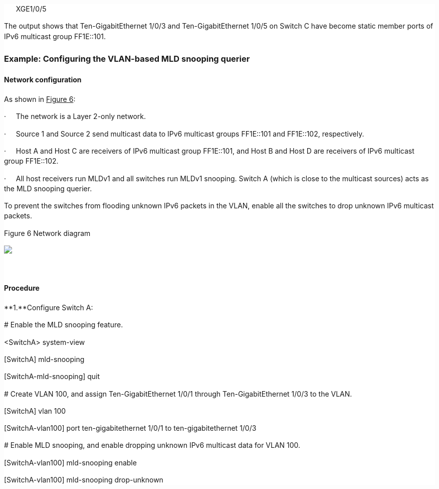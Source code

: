       XGE1/0/5

The output shows that Ten-GigabitEthernet 1/0/3 and Ten-GigabitEthernet 1/0/5 on Switch C have
become static member ports of IPv6 multicast group FF1E::101.

### Example: Configuring the VLAN-based MLD snooping querier

#### Network configuration

As shown in [Figure 6](#_Ref365106354):

·     The network is a Layer 2-only network.

·     Source 1 and Source 2 send multicast data to IPv6
multicast groups FF1E::101 and FF1E::102, respectively.

·     Host A and Host C are receivers of IPv6 multicast
group FF1E::101, and Host B and Host D are receivers of IPv6 multicast group FF1E::102.

·     All host receivers run MLDv1 and all switches
run MLDv1 snooping. Switch A (which is close to the multicast sources) acts as
the MLD snooping querier.

To prevent the switches from flooding
unknown IPv6 packets in the VLAN, enable all the switches to drop unknown IPv6 multicast
packets.

Figure 6 Network diagram

![](https://resource.h3c.com/en/202407/12/20240712_11705015_x_Img_x_png_5_2216038_294551_0.png)

‌

#### Procedure

**1\.**Configure Switch A:

\# Enable the MLD snooping feature.

\<SwitchA\> system-view

\[SwitchA] mld-snooping

\[SwitchA-mld-snooping] quit

\# Create VLAN 100, and assign Ten-GigabitEthernet 1/0/1 through Ten-GigabitEthernet 1/0/3 to the VLAN.

\[SwitchA] vlan 100

\[SwitchA-vlan100] port ten-gigabitethernet 1/0/1 to ten-gigabitethernet 1/0/3

\# Enable MLD snooping, and enable dropping
unknown IPv6 multicast data for VLAN 100\.

\[SwitchA-vlan100] mld-snooping
enable

\[SwitchA-vlan100] mld-snooping
drop-unknown
